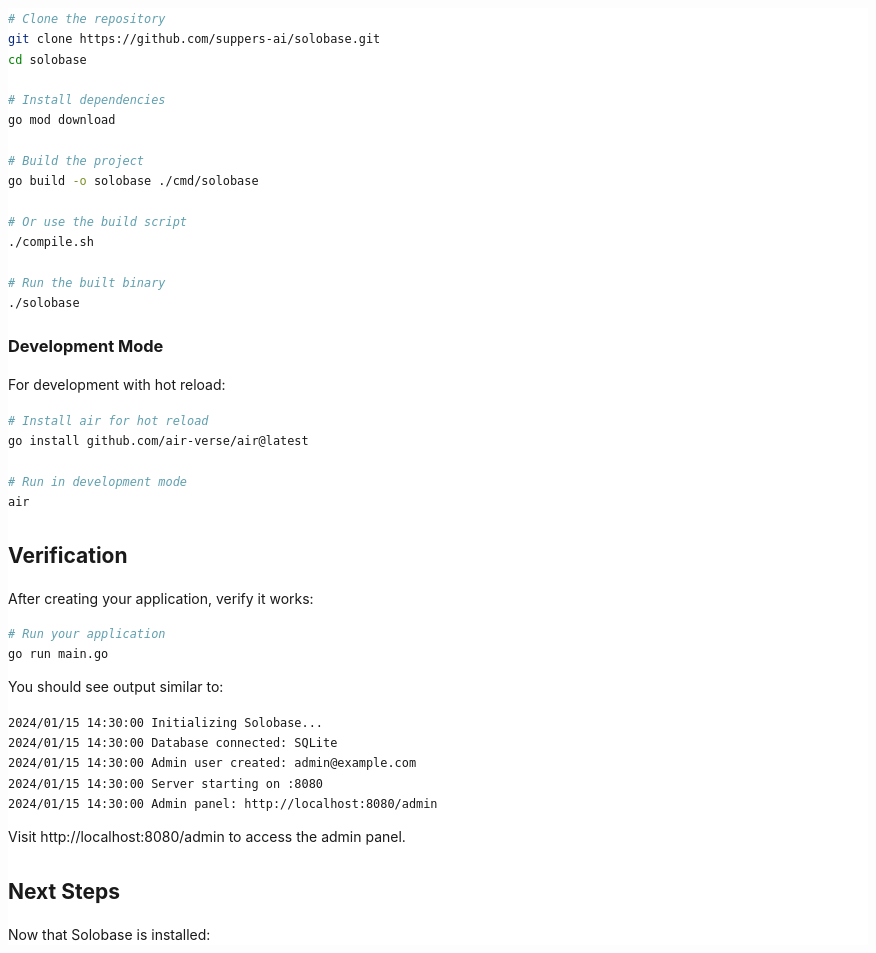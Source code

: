 ```bash
# Clone the repository
git clone https://github.com/suppers-ai/solobase.git
cd solobase

# Install dependencies
go mod download

# Build the project
go build -o solobase ./cmd/solobase

# Or use the build script
./compile.sh

# Run the built binary
./solobase
```

### Development Mode

For development with hot reload:

```bash
# Install air for hot reload
go install github.com/air-verse/air@latest

# Run in development mode
air
```

## Verification

After creating your application, verify it works:

```bash
# Run your application
go run main.go
```

You should see output similar to:

```bash
2024/01/15 14:30:00 Initializing Solobase...
2024/01/15 14:30:00 Database connected: SQLite
2024/01/15 14:30:00 Admin user created: admin@example.com
2024/01/15 14:30:00 Server starting on :8080
2024/01/15 14:30:00 Admin panel: http://localhost:8080/admin
```

Visit http://localhost:8080/admin to access the admin panel.

## Next Steps

Now that Solobase is installed:
